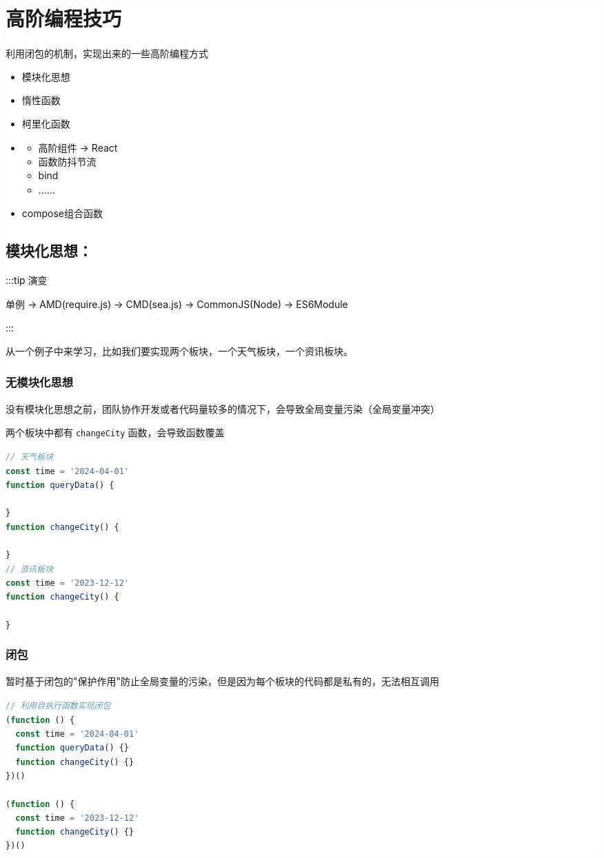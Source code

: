 # 高阶编程技巧

利用闭包的机制，实现出来的一些高阶编程方式

- 模块化思想
- 惰性函数
- 柯里化函数

- - 高阶组件 -> React
  - 函数防抖节流
  - bind
  - ......

- compose组合函数

## 模块化思想：

:::tip 演变

单例 -> AMD(require.js) -> CMD(sea.js) -> CommonJS(Node) -> ES6Module

:::

从一个例子中来学习，比如我们要实现两个板块，一个天气板块，一个资讯板块。

### 无模块化思想

没有模块化思想之前，团队协作开发或者代码量较多的情况下，会导致全局变量污染（全局变量冲突）

两个板块中都有 `changeCity` 函数，会导致函数覆盖

```javascript
// 天气板块
const time = '2024-04-01'
function queryData() {
  
}
function changeCity() {
  
}
// 资讯板块
const time = '2023-12-12'
function changeCity() {
  
}
```

### 闭包

暂时基于闭包的"保护作用"防止全局变量的污染，但是因为每个板块的代码都是私有的，无法相互调用

```javascript
// 利用自执行函数实现闭包
(function () {
  const time = '2024-04-01'
  function queryData() {}
  function changeCity() {}
})()

(function () {
  const time = '2023-12-12'
  function changeCity() {}
})()
```
